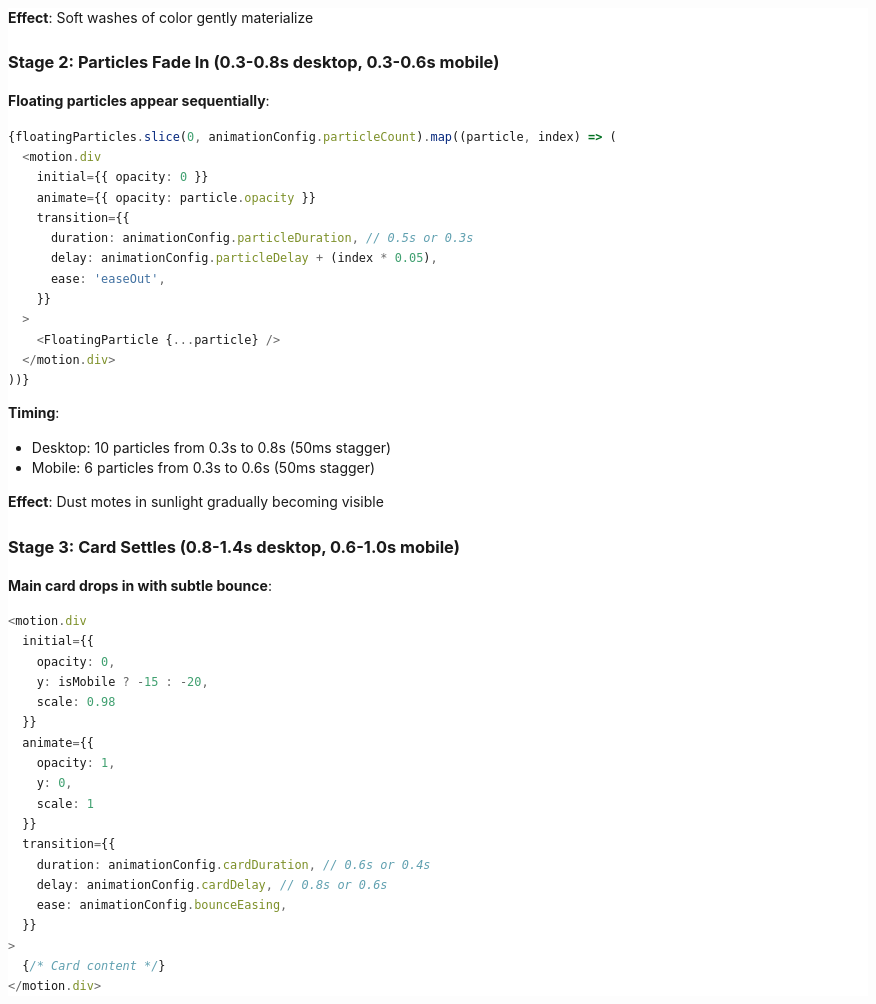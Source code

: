 **Effect**: Soft washes of color gently materialize

### Stage 2: Particles Fade In (0.3-0.8s desktop, 0.3-0.6s mobile)

**Floating particles appear sequentially**:

```typescript
{floatingParticles.slice(0, animationConfig.particleCount).map((particle, index) => (
  <motion.div
    initial={{ opacity: 0 }}
    animate={{ opacity: particle.opacity }}
    transition={{
      duration: animationConfig.particleDuration, // 0.5s or 0.3s
      delay: animationConfig.particleDelay + (index * 0.05),
      ease: 'easeOut',
    }}
  >
    <FloatingParticle {...particle} />
  </motion.div>
))}
```

**Timing**:
- Desktop: 10 particles from 0.3s to 0.8s (50ms stagger)
- Mobile: 6 particles from 0.3s to 0.6s (50ms stagger)

**Effect**: Dust motes in sunlight gradually becoming visible

### Stage 3: Card Settles (0.8-1.4s desktop, 0.6-1.0s mobile)

**Main card drops in with subtle bounce**:

```typescript
<motion.div
  initial={{ 
    opacity: 0, 
    y: isMobile ? -15 : -20,
    scale: 0.98
  }}
  animate={{ 
    opacity: 1, 
    y: 0,
    scale: 1
  }}
  transition={{ 
    duration: animationConfig.cardDuration, // 0.6s or 0.4s
    delay: animationConfig.cardDelay, // 0.8s or 0.6s
    ease: animationConfig.bounceEasing,
  }}
>
  {/* Card content */}
</motion.div>
```
